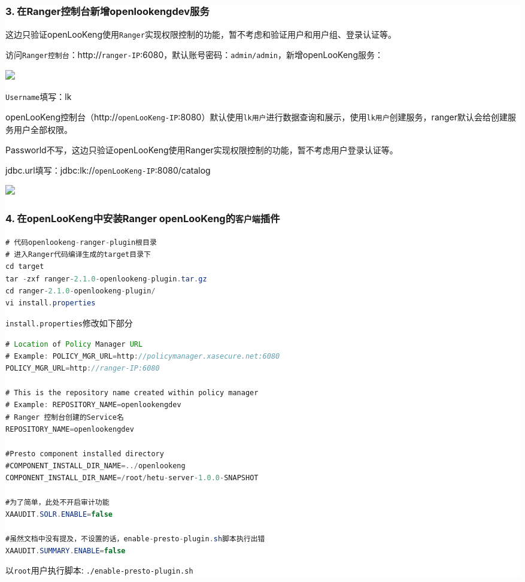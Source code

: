 ### 3. 在Ranger控制台新增openlookengdev服务

这边只验证openLooKeng使用`Ranger`实现权限控制的功能，暂不考虑和验证用户和用户组、登录认证等。

访问`Ranger控制台`：http://`ranger-IP`:6080，默认账号密码：`admin/admin`，新增openLooKeng服务：

<img src='/zh-cn/blog/20220408-ranger/ranger18.jpg' />

`Username`填写：lk

openLooKeng控制台（http://`openLooKeng-IP`:8080）默认使用`lk用户`进行数据查询和展示，使用`lk用户`创建服务，ranger默认会给创建服务用户全部权限。

Passworld不写，这边只验证openLooKeng使用Ranger实现权限控制的功能，暂不考虑用户登录认证等。

jdbc.url填写：jdbc:lk://`openLooKeng-IP`:8080/catalog

<img src='/zh-cn/blog/20220408-ranger/ranger19.jpg' />

### 4. 在openLooKeng中安装Ranger openLooKeng的`客户端`插件

```java
# 代码openlookeng-ranger-plugin根目录
# 进入Ranger代码编译生成的target目录下
cd target
tar -zxf ranger-2.1.0-openlookeng-plugin.tar.gz
cd ranger-2.1.0-openlookeng-plugin/
vi install.properties

```

`install.properties`修改如下部分

```java
# Location of Policy Manager URL
# Example: POLICY_MGR_URL=http://policymanager.xasecure.net:6080
POLICY_MGR_URL=http://ranger-IP:6080
 
# This is the repository name created within policy manager
# Example: REPOSITORY_NAME=openlookengdev
# Ranger 控制台创建的Service名
REPOSITORY_NAME=openlookengdev  
 
#Presto component installed directory
#COMPONENT_INSTALL_DIR_NAME=../openlookeng
COMPONENT_INSTALL_DIR_NAME=/root/hetu-server-1.0.0-SNAPSHOT
 
#为了简单，此处不开启审计功能
XAAUDIT.SOLR.ENABLE=false
 
#虽然文档中没有提及，不设置的话，enable-presto-plugin.sh脚本执行出错
XAAUDIT.SUMMARY.ENABLE=false

```

以`root`用户执行脚本: `./enable-presto-plugin.sh`
